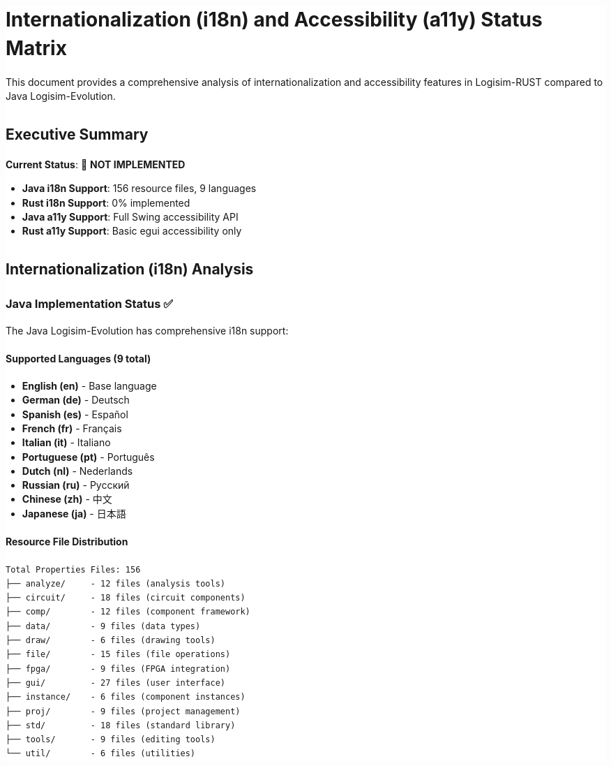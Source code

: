 # Internationalization (i18n) and Accessibility (a11y) Status Matrix

This document provides a comprehensive analysis of internationalization and accessibility features in Logisim-RUST compared to Java Logisim-Evolution.

## Executive Summary

**Current Status**: 🔴 **NOT IMPLEMENTED**
- **Java i18n Support**: 156 resource files, 9 languages
- **Rust i18n Support**: 0% implemented  
- **Java a11y Support**: Full Swing accessibility API
- **Rust a11y Support**: Basic egui accessibility only

## Internationalization (i18n) Analysis

### Java Implementation Status ✅

The Java Logisim-Evolution has comprehensive i18n support:

#### Supported Languages (9 total)
- **English (en)** - Base language
- **German (de)** - Deutsch
- **Spanish (es)** - Español  
- **French (fr)** - Français
- **Italian (it)** - Italiano
- **Portuguese (pt)** - Português
- **Dutch (nl)** - Nederlands
- **Russian (ru)** - Русский
- **Chinese (zh)** - 中文
- **Japanese (ja)** - 日本語

#### Resource File Distribution
```
Total Properties Files: 156
├── analyze/     - 12 files (analysis tools)
├── circuit/     - 18 files (circuit components)  
├── comp/        - 12 files (component framework)
├── data/        - 9 files (data types)
├── draw/        - 6 files (drawing tools)
├── file/        - 15 files (file operations)
├── fpga/        - 9 files (FPGA integration)
├── gui/         - 27 files (user interface)
├── instance/    - 6 files (component instances)
├── proj/        - 9 files (project management)
├── std/         - 18 files (standard library)
├── tools/       - 9 files (editing tools)
└── util/        - 6 files (utilities)
```
